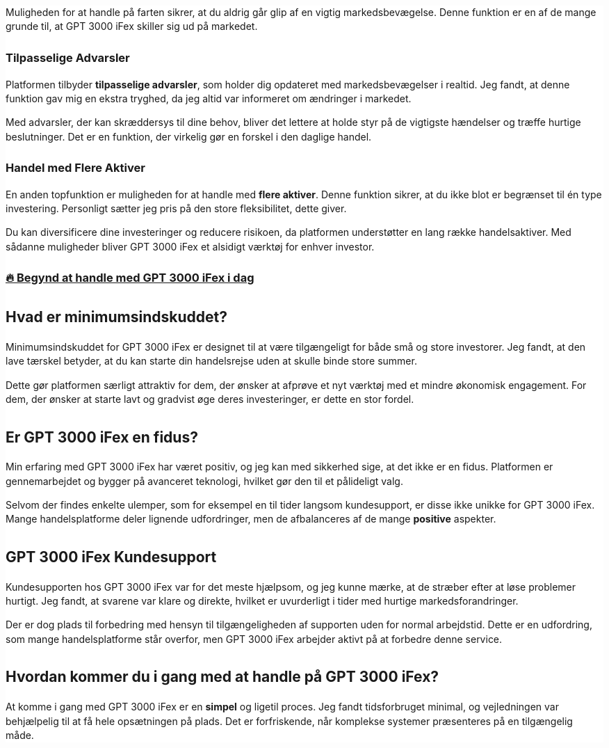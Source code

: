 Muligheden for at handle på farten sikrer, at du aldrig går glip af en vigtig markedsbevægelse. Denne funktion er en af de mange grunde til, at GPT 3000 iFex skiller sig ud på markedet.

### Tilpasselige Advarsler  
Platformen tilbyder **tilpasselige advarsler**, som holder dig opdateret med markedsbevægelser i realtid. Jeg fandt, at denne funktion gav mig en ekstra tryghed, da jeg altid var informeret om ændringer i markedet.  

Med advarsler, der kan skræddersys til dine behov, bliver det lettere at holde styr på de vigtigste hændelser og træffe hurtige beslutninger. Det er en funktion, der virkelig gør en forskel i den daglige handel.

### Handel med Flere Aktiver  
En anden topfunktion er muligheden for at handle med **flere aktiver**. Denne funktion sikrer, at du ikke blot er begrænset til én type investering. Personligt sætter jeg pris på den store fleksibilitet, dette giver.  

Du kan diversificere dine investeringer og reducere risikoen, da platformen understøtter en lang række handelsaktiver. Med sådanne muligheder bliver GPT 3000 iFex et alsidigt værktøj for enhver investor.

### [🔥 Begynd at handle med GPT 3000 iFex i dag](https://bitwander.org/gpt-3000-ifex/)
## Hvad er minimumsindskuddet?  
Minimumsindskuddet for GPT 3000 iFex er designet til at være tilgængeligt for både små og store investorer. Jeg fandt, at den lave tærskel betyder, at du kan starte din handelsrejse uden at skulle binde store summer.  

Dette gør platformen særligt attraktiv for dem, der ønsker at afprøve et nyt værktøj med et mindre økonomisk engagement. For dem, der ønsker at starte lavt og gradvist øge deres investeringer, er dette en stor fordel.

## Er GPT 3000 iFex en fidus?  
Min erfaring med GPT 3000 iFex har været positiv, og jeg kan med sikkerhed sige, at det ikke er en fidus. Platformen er gennemarbejdet og bygger på avanceret teknologi, hvilket gør den til et pålideligt valg.  

Selvom der findes enkelte ulemper, som for eksempel en til tider langsom kundesupport, er disse ikke unikke for GPT 3000 iFex. Mange handelsplatforme deler lignende udfordringer, men de afbalanceres af de mange **positive** aspekter.

## GPT 3000 iFex Kundesupport  
Kundesupporten hos GPT 3000 iFex var for det meste hjælpsom, og jeg kunne mærke, at de stræber efter at løse problemer hurtigt. Jeg fandt, at svarene var klare og direkte, hvilket er uvurderligt i tider med hurtige markedsforandringer.  

Der er dog plads til forbedring med hensyn til tilgængeligheden af supporten uden for normal arbejdstid. Dette er en udfordring, som mange handelsplatforme står overfor, men GPT 3000 iFex arbejder aktivt på at forbedre denne service.

## Hvordan kommer du i gang med at handle på GPT 3000 iFex?  
At komme i gang med GPT 3000 iFex er en **simpel** og ligetil proces. Jeg fandt tidsforbruget minimal, og vejledningen var behjælpelig til at få hele opsætningen på plads. Det er forfriskende, når komplekse systemer præsenteres på en tilgængelig måde.  

